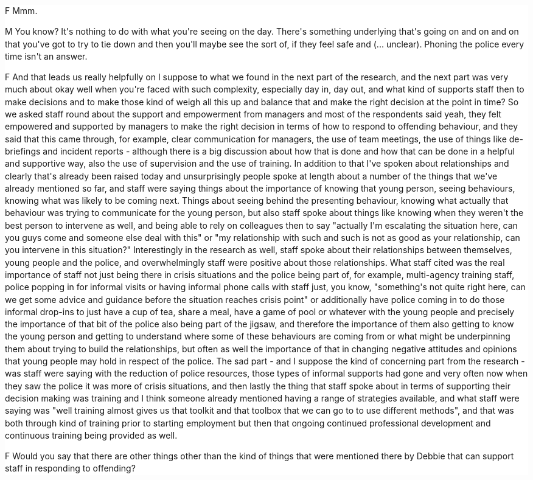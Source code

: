 F Mmm.

M You know? It's nothing to do with what you're seeing on the day. There's something underlying that's going on and on and on that you've got to try to tie down and then you'll maybe see the sort of, if they feel safe and (... unclear). Phoning the police every time isn't an answer.

F And that leads us really helpfully on I suppose to what we found in the next part of the research, and the next part was very much about okay well when you're faced with such complexity, especially day in, day out, and what kind of supports staff then to make decisions and to make those kind of weigh all this up and balance that and make the right decision at the point in time? So we asked staff round about the support and empowerment from managers and most of the respondents said yeah, they felt empowered and supported by managers to make the right decision in terms of how to respond to offending behaviour, and they said that this came through, for example, clear communication for managers, the use of team meetings, the use of things like de-briefings and incident reports - although there is a big discussion about how that is done and how that can be done in a helpful and supportive way, also the use of supervision and the use of training. In addition to that I've spoken about relationships and clearly that's already been raised today and unsurprisingly people spoke at length about a number of the things that we've already mentioned so far, and staff were saying things about the importance of knowing that young person, seeing behaviours, knowing what was likely to be coming next. Things about seeing behind the presenting behaviour, knowing what actually that behaviour was trying to communicate for the young person, but also staff spoke about things like knowing when they weren't the best person to intervene as well, and being able to rely on colleagues then to say "actually I'm escalating the situation here, can you guys come and someone else deal with this" or "my relationship with such and such is not as good as your relationship, can you intervene in this situation?" Interestingly in the research as well, staff spoke about their relationships between themselves, young people and the police, and overwhelmingly staff were positive about those relationships. What staff cited was the real importance of staff not just being there in crisis situations and the police being part of, for example, multi-agency training staff, police popping in for informal visits or having informal phone calls with staff just, you know, "something's not quite right here, can we get some advice and guidance before the situation reaches crisis point" or additionally have police coming in to do those informal drop-ins to just have a cup of tea, share a meal, have a game of pool or whatever with the young people and precisely the importance of that bit of the police also being part of the jigsaw, and therefore the importance of them also getting to know the young person and getting to understand where some of these behaviours are coming from or what might be underpinning them about trying to build the relationships, but often as well the importance of that in changing negative attitudes and opinions that young people may hold in respect of the police. The sad part - and I suppose the kind of concerning part from the research - was staff were saying with the reduction of police resources, those types of informal supports had gone and very often now when they saw the police it was more of crisis situations, and then lastly the thing that staff spoke about in terms of supporting their decision making was training and I think someone already mentioned having a range of strategies available, and what staff were saying was "well training almost gives us that toolkit and that toolbox that we can go to to use different methods", and that was both through kind of training prior to starting employment but then that ongoing continued professional development and continuous training being provided as well.

F Would you say that there are other things other than the kind of things that were mentioned there by Debbie that can support staff in responding to offending?
